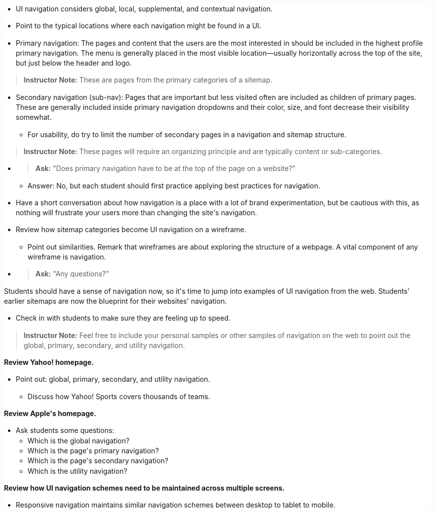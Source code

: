   - UI navigation considers global, local, supplemental, and contextual navigation.

  - Point to the typical locations where each navigation might be found in a UI.

  - Primary navigation: The pages and content that the users are the most interested in should be included in the highest profile primary navigation. The menu is generally placed in the most visible location—usually horizontally across the top of the site, but just below the header and logo.

  > **Instructor Note:** These are pages from the primary categories of a sitemap.

  - Secondary navigation (sub-nav): Pages that are important but less visited often are included as children of primary pages. These are generally  included inside primary navigation dropdowns and their color, size, and font decrease their visibility somewhat.

    - For usability, do try to limit the number of secondary pages in a navigation and sitemap structure.

  > **Instructor Note:** These pages will require an organizing principle and are typically content or sub-categories.

- > **Ask:** "Does primary navigation have to be at the top of the page on a website?"

  - Answer: No, but each student should first practice applying best practices for navigation.

- Have a short conversation about how navigation is a place with a lot of brand experimentation, but be cautious with this, as nothing will frustrate your users more than changing the site's navigation.

- Review how sitemap categories become UI navigation on a wireframe.

  - Point out similarities. Remark that wireframes are about exploring the structure of a webpage. A vital component of any wireframe is navigation.

- > **Ask:** "Any questions?"

Students should have a sense of navigation now, so it's time to jump into examples of UI navigation from the web. Students' earlier sitemaps are now the blueprint for their websites' navigation.

- Check in with students to make sure they are feeling up to speed.

> **Instructor Note:** Feel free to include your personal samples or other samples of navigation on the web to point out the global, primary, secondary, and utility navigation.

**Review Yahoo! homepage.**

- Point out: global, primary, secondary, and utility navigation.

  - Discuss how Yahoo! Sports covers thousands of teams.

**Review Apple's homepage.**

- Ask students some questions:
    - Which is the global navigation?
    - Which is the page's primary navigation?
    - Which is the page's secondary navigation?
    - Which is the utility navigation?

**Review how UI navigation schemes need to be maintained across multiple screens.**

- Responsive navigation maintains similar navigation schemes between desktop to tablet to mobile.
